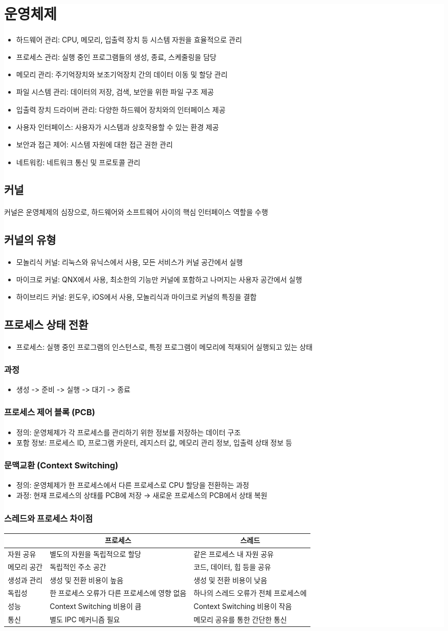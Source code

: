 #  운영체제

- 하드웨어 관리: CPU, 메모리, 입출력 장치 등 시스템 자원을 효율적으로 관리

- 프로세스 관리: 실행 중인 프로그램들의 생성, 종료, 스케줄링을 담당

- 메모리 관리: 주기억장치와 보조기억장치 간의 데이터 이동 및 할당 관리

- 파일 시스템 관리: 데이터의 저장, 검색, 보안을 위한 파일 구조 제공

- 입출력 장치 드라이버 관리: 다양한 하드웨어 장치와의 인터페이스 제공

- 사용자 인터페이스: 사용자가 시스템과 상호작용할 수 있는 환경 제공

- 보안과 접근 제어: 시스템 자원에 대한 접근 권한 관리

- 네트워킹: 네트워크 통신 및 프로토콜 관리

## 커널
커널은 운영체제의 심장으로, 하드웨어와 소프트웨어 사이의 핵심 인터페이스 역할을 수행

## 커널의 유형

- 모놀리식 커널: 리눅스와 유닉스에서 사용, 모든 서비스가 커널 공간에서 실행

- 마이크로 커널: QNX에서 사용, 최소한의 기능만 커널에 포함하고 나머지는 사용자 공간에서 실행

- 하이브리드 커널: 윈도우, iOS에서 사용, 모놀리식과 마이크로 커널의 특징을 결합


## 프로세스 상태 전환

- 프로세스: 실행 중인 프로그램의 인스턴스로, 특정 프로그램이 메모리에 적재되어 실행되고 있는 상태

### 과정
- 생성 -> 준비 -> 실행 -> 대기 -> 종료

### 프로세스 제어 블록 (PCB)

- 정의: 운영체제가 각 프로세스를 관리하기 위한 정보를 저장하는 데이터 구조
- 포함 정보: 프로세스 ID, 프로그램 카운터, 레지스터 값, 메모리 관리 정보, 입출력 상태 정보 등

### 문맥교환 (Context Switching)

- 정의: 운영체제가 한 프로세스에서 다른 프로세스로 CPU 할당을 전환하는 과정
- 과정: 현재 프로세스의 상태를 PCB에 저장 → 새로운 프로세스의 PCB에서 상태 복원

### 스레드와 프로세스 차이점
| | 프로세스 | 스레드 |
| - | - | - |
|자원 공유|별도의 자원을 독립적으로 할당|같은 프로세스 내 자원 공유|
|메모리 공간|독립적인 주소 공간|코드, 데이터, 힙 등을 공유|
|생성과 관리|생성 및 전환 비용이 높음|생성 및 전환 비용이 낮음|
|독립성|한 프로세스 오류가 다른 프로세스에 영향 없음|하나의 스레드 오류가 전체 프로세스에 |영향|
|성능|Context Switching 비용이 큼|Context Switching 비용이 작음|
|통신|별도 IPC 메커니즘 필요|메모리 공유를 통한 간단한 통신|
